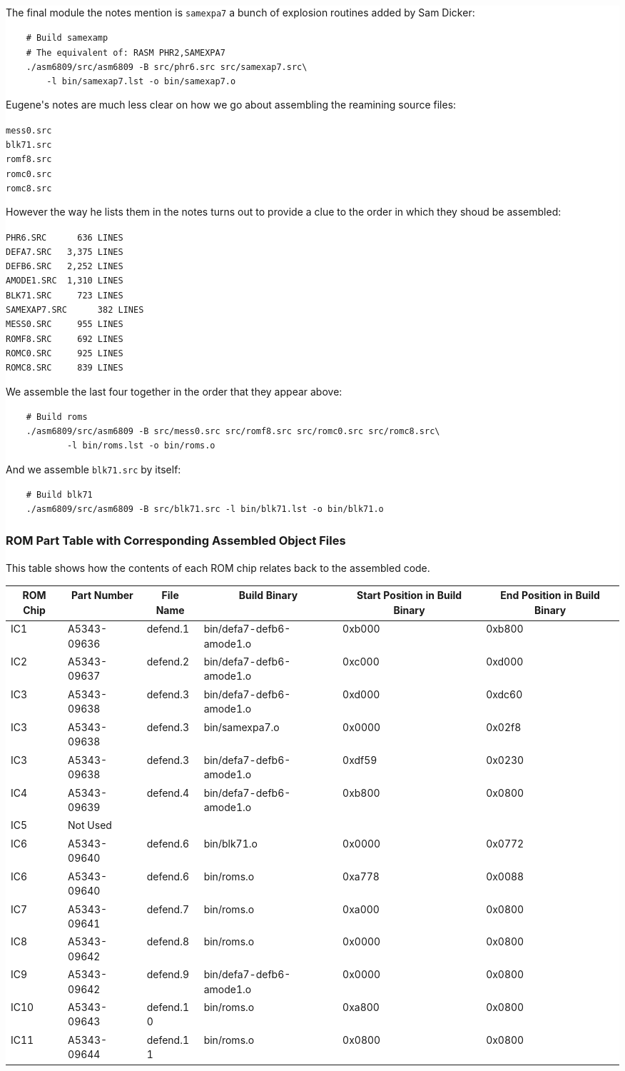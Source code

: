 The final module the notes mention is `samexpa7` a bunch of explosion routines added by Sam Dicker:

```
	# Build samexamp
	# The equivalent of: RASM PHR2,SAMEXPA7
	./asm6809/src/asm6809 -B src/phr6.src src/samexap7.src\
	    -l bin/samexap7.lst -o bin/samexap7.o
```

Eugene's notes are much less clear on how we go about assembling the reamining source files:

```
mess0.src
blk71.src
romf8.src
romc0.src
romc8.src
```

However the way he lists them in the notes turns out to provide a clue to the order in which they
shoud be assembled:

```
PHR6.SRC	  636 LINES
DEFA7.SRC	3,375 LINES
DEFB6.SRC	2,252 LINES
AMODE1.SRC	1,310 LINES
BLK71.SRC	  723 LINES
SAMEXAP7.SRC	  382 LINES
MESS0.SRC	  955 LINES
ROMF8.SRC	  692 LINES
ROMC0.SRC	  925 LINES
ROMC8.SRC	  839 LINES
```

We assemble the last four together in the order that they appear above:

```
	# Build roms
	./asm6809/src/asm6809 -B src/mess0.src src/romf8.src src/romc0.src src/romc8.src\
	 		-l bin/roms.lst -o bin/roms.o
```

And we assemble `blk71.src` by itself:

```
	# Build blk71
	./asm6809/src/asm6809 -B src/blk71.src -l bin/blk71.lst -o bin/blk71.o
```

### ROM Part Table with Corresponding Assembled Object Files
This table shows how the contents of each ROM chip relates back to the assembled code.

ROM Chip| Part Number|File Name|Build Binary|Start Position in Build Binary|End Position in Build Binary
| --- | --- | --- | --- | --- | --- |
IC1|A5343-09636 |defend.1|bin/defa7-defb6-amode1.o|0xb000|0xb800
IC2|A5343-09637 |defend.2|bin/defa7-defb6-amode1.o|0xc000|0xd000
IC3|A5343-09638 |defend.3|bin/defa7-defb6-amode1.o|0xd000|0xdc60
IC3|A5343-09638 |defend.3|bin/samexpa7.o|0x0000|0x02f8
IC3|A5343-09638 |defend.3|bin/defa7-defb6-amode1.o|0xdf59|0x0230
IC4|A5343-09639 |defend.4|bin/defa7-defb6-amode1.o|0xb800|0x0800
IC5|Not Used||||
IC6|A5343-09640 |defend.6|bin/blk71.o|0x0000|0x0772
IC6|A5343-09640 |defend.6|bin/roms.o|0xa778|0x0088
IC7|A5343-09641 |defend.7|bin/roms.o|0xa000|0x0800
IC8|A5343-09642 |defend.8|bin/roms.o|0x0000|0x0800
IC9|A5343-09642 |defend.9|bin/defa7-defb6-amode1.o|0x0000|0x0800
IC10|A5343-09643 |defend.10|bin/roms.o|0xa800|0x0800
IC11|A5343-09644 |defend.11|bin/roms.o|0x0800|0x0800